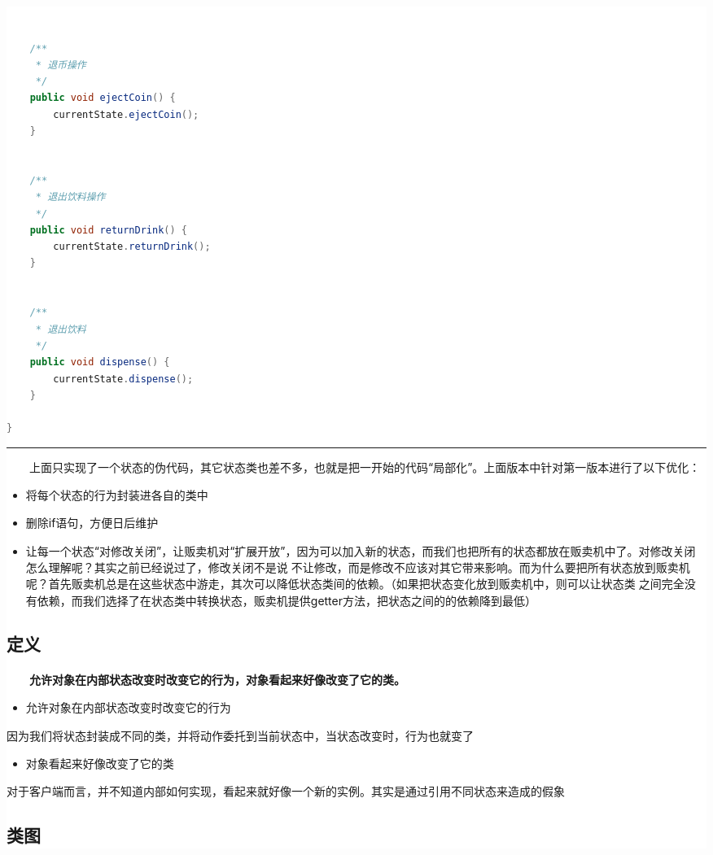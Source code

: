 ```java


    /**
     * 退币操作
     */
    public void ejectCoin() {
        currentState.ejectCoin();
    }


    /**
     * 退出饮料操作
     */
    public void returnDrink() {
        currentState.returnDrink();
    }


    /**
     * 退出饮料
     */
    public void dispense() {
        currentState.dispense();
    }

}
```


---
 　　上面只实现了一个状态的伪代码，其它状态类也差不多，也就是把一开始的代码“局部化”。上面版本中针对第一版本进行了以下优化：
 
- 将每个状态的行为封装进各自的类中

- 删除if语句，方便日后维护

- 让每一个状态“对修改关闭”，让贩卖机对“扩展开放”，因为可以加入新的状态，而我们也把所有的状态都放在贩卖机中了。对修改关闭怎么理解呢？其实之前已经说过了，修改关闭不是说
不让修改，而是修改不应该对其它带来影响。而为什么要把所有状态放到贩卖机呢？首先贩卖机总是在这些状态中游走，其次可以降低状态类间的依赖。（如果把状态变化放到贩卖机中，则可以让状态类
之间完全没有依赖，而我们选择了在状态类中转换状态，贩卖机提供getter方法，把状态之间的的依赖降到最低）


## 定义

 　　**允许对象在内部状态改变时改变它的行为，对象看起来好像改变了它的类。**

- 允许对象在内部状态改变时改变它的行为

因为我们将状态封装成不同的类，并将动作委托到当前状态中，当状态改变时，行为也就变了

- 对象看起来好像改变了它的类

对于客户端而言，并不知道内部如何实现，看起来就好像一个新的实例。其实是通过引用不同状态来造成的假象

## 类图
